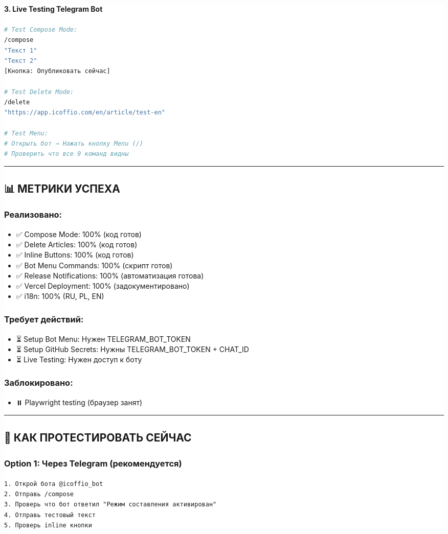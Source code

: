 #### 3. Live Testing Telegram Bot
```bash
# Test Compose Mode:
/compose
"Текст 1"
"Текст 2"
[Кнопка: Опубликовать сейчас]

# Test Delete Mode:
/delete
"https://app.icoffio.com/en/article/test-en"

# Test Menu:
# Открыть бот → Нажать кнопку Menu (/)
# Проверить что все 9 команд видны
```

---

## 📊 МЕТРИКИ УСПЕХА

### Реализовано:
- ✅ Compose Mode: 100% (код готов)
- ✅ Delete Articles: 100% (код готов)
- ✅ Inline Buttons: 100% (код готов)
- ✅ Bot Menu Commands: 100% (скрипт готов)
- ✅ Release Notifications: 100% (автоматизация готова)
- ✅ Vercel Deployment: 100% (задокументировано)
- ✅ i18n: 100% (RU, PL, EN)

### Требует действий:
- ⏳ Setup Bot Menu: Нужен TELEGRAM_BOT_TOKEN
- ⏳ Setup GitHub Secrets: Нужны TELEGRAM_BOT_TOKEN + CHAT_ID
- ⏳ Live Testing: Нужен доступ к боту

### Заблокировано:
- ⏸️ Playwright testing (браузер занят)

---

## 🚀 КАК ПРОТЕСТИРОВАТЬ СЕЙЧАС

### Option 1: Через Telegram (рекомендуется)
```
1. Открой бота @icoffio_bot
2. Отправь /compose
3. Проверь что бот ответил "Режим составления активирован"
4. Отправь тестовый текст
5. Проверь inline кнопки
```
